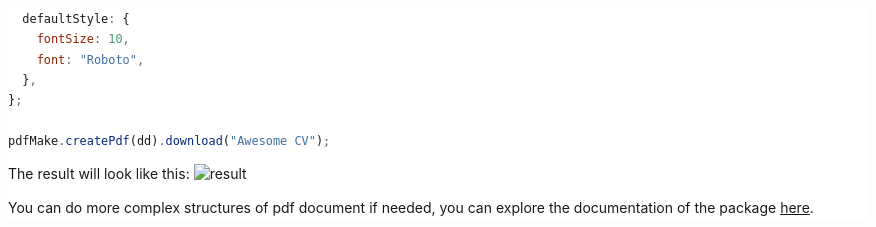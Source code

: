 ```javascript
  defaultStyle: {
    fontSize: 10,
    font: "Roboto",
  },
};

pdfMake.createPdf(dd).download("Awesome CV");
```

The result will look like this:
![result](/blog/generate-pdf-with-pdfmake/image.png)

You can do more complex structures of pdf document if needed, you can explore the documentation of the package [here](https://pdfmake.github.io/docs/0.1/).